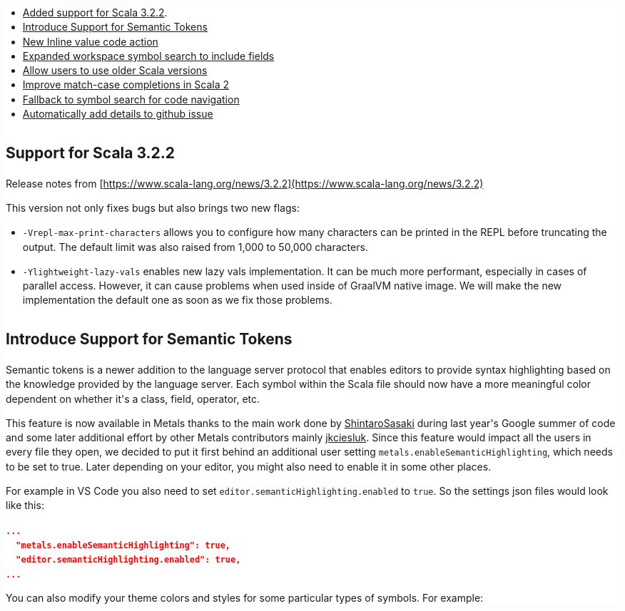 - [Added support for Scala 3.2.2](#support-for-scala-322).
- [Introduce Support for Semantic Tokens](#introduce-support-for-semantic-tokens)
- [New Inline value code action](#new-inline-value-code-action)
- [Expanded workspace symbol search to include fields](#expanded-workspace-symbol-search-to-include-fields)
- [Allow users to use older Scala versions](#allow-users-to-use-older-scala-versions)
- [Improve match-case completions in Scala 2](#improve-match-case-completions-in-scala-2)
- [Fallback to symbol search for code navigation](#fallback-to-symbol-search-for-code-navigation)
- [Automatically add details to github issue](#automatically-add-details-to-github-issue)

## Support for Scala 3.2.2

Release notes from
[https://www.scala-lang.org/news/3.2.2](https://www.scala-lang.org/news/3.2.2)

This version not only fixes bugs but also brings two new flags:

- `-Vrepl-max-print-characters` allows you to configure how many characters can
  be printed in the REPL before truncating the output. The default limit was
  also raised from 1,000 to 50,000 characters.

- `-Ylightweight-lazy-vals` enables new lazy vals implementation. It can be much
  more performant, especially in cases of parallel access. However, it can cause
  problems when used inside of GraalVM native image. We will make the new
  implementation the default one as soon as we fix those problems.

## Introduce Support for Semantic Tokens

Semantic tokens is a newer addition to the language server protocol that enables
editors to provide syntax highlighting based on the knowledge provided by the
language server. Each symbol within the Scala file should now have a more
meaningful color dependent on whether it's a class, field, operator, etc.

This feature is now available in Metals thanks to the main work done by
[ShintaroSasaki](https://github.com/ShintaroSasaki) during last year's Google
summer of code and some later additional effort by other Metals contributors
mainly [jkciesluk](https://github.com/jkciesluk). Since this feature would
impact all the users in every file they open, we decided to put it first behind
an additional user setting `metals.enableSemanticHighlighting`, which needs to
be set to true. Later depending on your editor, you might also need to enable it
in some other places.

For example in VS Code you also need to set
`editor.semanticHighlighting.enabled` to `true`. So the settings json files
would look like this:

```json
...
  "metals.enableSemanticHighlighting": true,
  "editor.semanticHighlighting.enabled": true,
...
```

You can also modify your theme colors and styles for some particular types of
symbols. For example:
